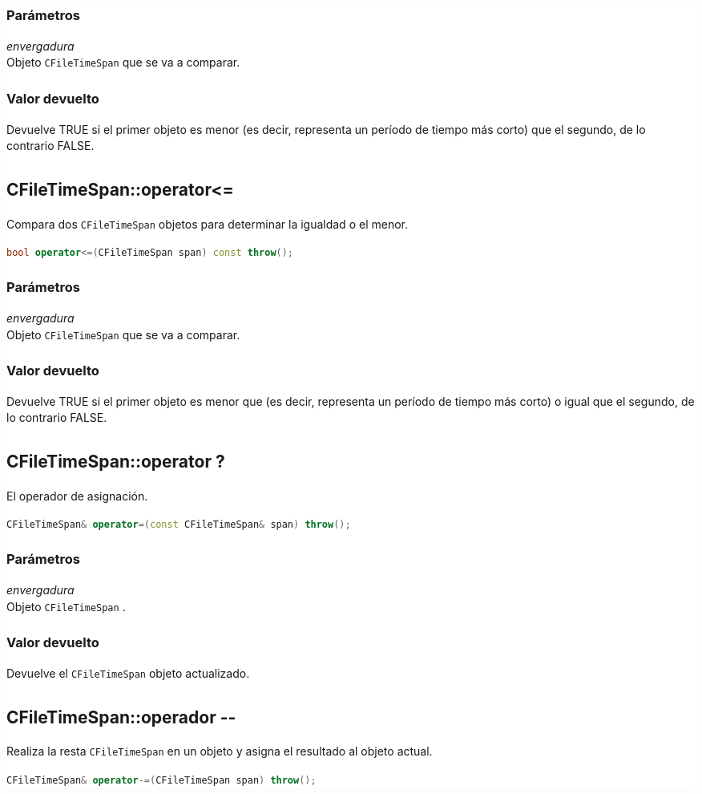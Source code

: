### <a name="parameters"></a>Parámetros

*envergadura*\
Objeto `CFileTimeSpan` que se va a comparar.

### <a name="return-value"></a>Valor devuelto

Devuelve TRUE si el primer objeto es menor (es decir, representa un período de tiempo más corto) que el segundo, de lo contrario FALSE.

## <a name="cfiletimespanoperator-lt"></a><a name="operator_lt_eq"></a>CFileTimeSpan::operator&lt;=

Compara dos `CFileTimeSpan` objetos para determinar la igualdad o el menor.

```cpp
bool operator<=(CFileTimeSpan span) const throw();
```

### <a name="parameters"></a>Parámetros

*envergadura*\
Objeto `CFileTimeSpan` que se va a comparar.

### <a name="return-value"></a>Valor devuelto

Devuelve TRUE si el primer objeto es menor que (es decir, representa un período de tiempo más corto) o igual que el segundo, de lo contrario FALSE.

## <a name="cfiletimespanoperator-"></a><a name="operator_eq"></a>CFileTimeSpan::operator ?

El operador de asignación.

```cpp
CFileTimeSpan& operator=(const CFileTimeSpan& span) throw();
```

### <a name="parameters"></a>Parámetros

*envergadura*\
Objeto `CFileTimeSpan` .

### <a name="return-value"></a>Valor devuelto

Devuelve el `CFileTimeSpan` objeto actualizado.

## <a name="cfiletimespanoperator--"></a><a name="operator_-_eq"></a>CFileTimeSpan::operador --

Realiza la resta `CFileTimeSpan` en un objeto y asigna el resultado al objeto actual.

```cpp
CFileTimeSpan& operator-=(CFileTimeSpan span) throw();
```
